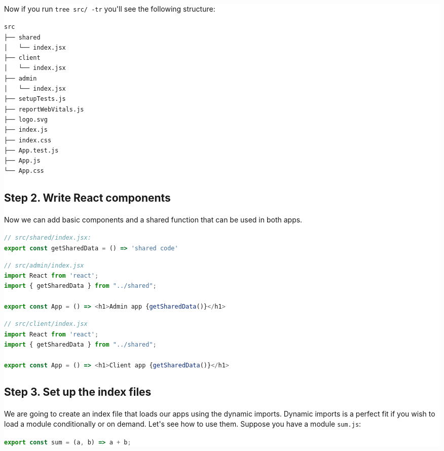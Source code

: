 Now if you run `tree src/ -tr` you'll see the following structure:

```
src
├── shared
│   └── index.jsx
├── client
│   └── index.jsx
├── admin
│   └── index.jsx
├── setupTests.js
├── reportWebVitals.js
├── logo.svg
├── index.js
├── index.css
├── App.test.js
├── App.js
└── App.css
```

## Step 2. Write React components

Now we can add basic components and a shared function that can be used in both apps.

```javascript
// src/shared/index.jsx:
export const getSharedData = () => 'shared code'
```

```javascript
// src/admin/index.jsx
import React from 'react';
import { getSharedData } from "../shared";

export const App = () => <h1>Admin app {getSharedData()}</h1>
```

```javascript
// src/client/index.jsx
import React from 'react';
import { getSharedData } from "../shared";

export const App = () => <h1>Client app {getSharedData()}</h1>
```

## Step 3. Set up the index files

We are going to create an index file that loads our apps using the dynamic imports. Dynamic imports is a perfect fit if you wish to load a module conditionally or on demand. Let's see how to use them. Suppose you have a module `sum.js`:

```javascript
export const sum = (a, b) => a + b;
```
